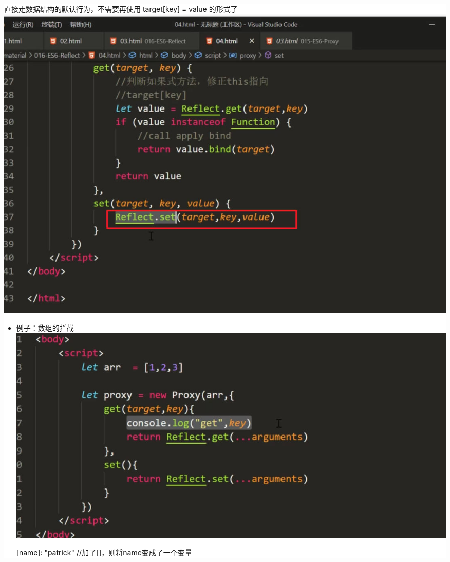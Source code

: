    直接走数据结构的默认行为，不需要再使用 target[key] = value 的形式了
   ![](./imgs/Snipaste_2022-10-27_16-52-42.jpg)

- 例子：数组的拦截
  ![](./imgs/Snipaste_2022-10-27_16-57-15.jpg)


   [name]: "patrick" //加了[]，则将name变成了一个变量